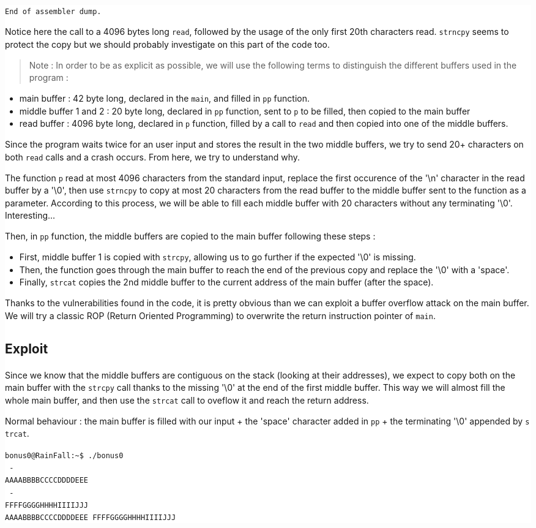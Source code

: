```gdb
End of assembler dump.
```

Notice here the call to a 4096 bytes long `read`, followed by the usage of the only first 20th characters read. `strncpy` seems to protect the copy but we should probably investigate on this part of the code too.

> Note : In order to be as explicit as possible, we will use the following terms to distinguish the different buffers used in the program :
- main buffer : 42 byte long, declared in the `main`, and filled in `pp` function.
- middle buffer 1 and 2 : 20 byte long, declared in `pp` function, sent to `p` to be filled, then copied to the main buffer
- read buffer : 4096 byte long, declared in `p` function, filled by a call to `read` and then copied into one of the middle buffers.

Since the program waits twice for an user input and stores the result in the two middle buffers, we try to send 20+ characters on both `read` calls and a crash occurs. From here, we try to understand why.

The function `p` read at most 4096 characters from the standard input, replace the first occurence of the '\n' character in the read buffer by a '\0', then use `strncpy` to copy at most 20 characters from the read buffer to the middle buffer sent to the function as a parameter. According to this process, we will be able to fill each middle buffer with 20 characters without any terminating '\0'. Interesting... 

Then, in `pp` function, the middle buffers are copied to the main buffer following these steps :
- First, middle buffer 1 is copied with `strcpy`, allowing us to go further if the expected '\0' is missing.
- Then, the function goes through the main buffer to reach the end of the previous copy and replace the '\0' with a 'space'.
- Finally, `strcat` copies the 2nd middle buffer to the current address of the main buffer (after the space).

Thanks to the vulnerabilities found in the code, it is pretty obvious than we can exploit a buffer overflow attack on the main buffer. We will try a classic ROP (Return Oriented Programming) to overwrite the return instruction pointer of `main`.

## Exploit

Since we know that the middle buffers are contiguous on the stack (looking at their addresses), we expect to copy both on the main buffer with the `strcpy` call thanks to the missing '\0' at the end of the first middle buffer. This way we will almost fill the whole main buffer, and then use the `strcat` call to oveflow it and reach the return address.

Normal behaviour : the main buffer is filled with our input + the 'space' character added in `pp` + the terminating '\0' appended by `strcat`.
```console
bonus0@RainFall:~$ ./bonus0
 -
AAAABBBBCCCCDDDDEEE
 -
FFFFGGGGHHHHIIIIJJJ
AAAABBBBCCCCDDDDEEE FFFFGGGGHHHHIIIIJJJ
```
